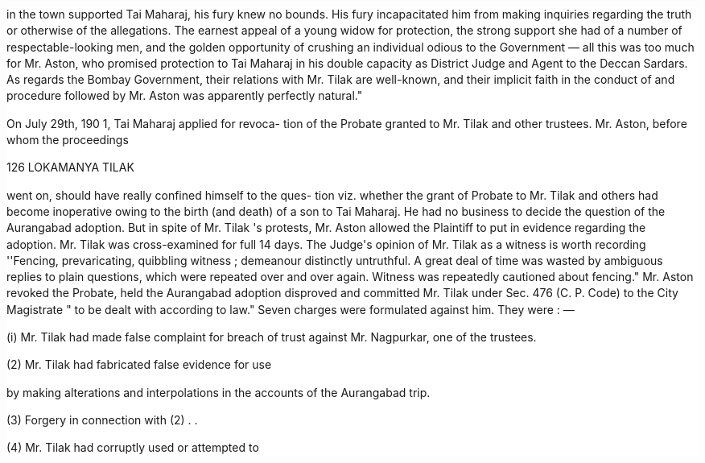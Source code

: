 in the town supported Tai Maharaj, his fury knew no 
bounds. His fury incapacitated him from making 
inquiries regarding the truth or otherwise of the 
allegations. The earnest appeal of a young widow for 
protection, the strong support she had of a number of 
respectable-looking men, and the golden opportunity 
of crushing an individual odious to the Government — 
all this was too much for Mr. Aston, who promised 
protection to Tai Maharaj in his double capacity 
as District Judge and Agent to the Deccan Sardars. 
As regards the Bombay Government, their relations 
with Mr. Tilak are well-known, and their implicit faith 
in the conduct of and procedure followed by Mr. Aston 
was apparently perfectly natural." 

On July 29th, 190 1, Tai Maharaj applied for revoca- 
tion of the Probate granted to Mr. Tilak and other 
trustees. Mr. Aston, before whom the proceedings 



126 LOKAMANYA TILAK 

went on, should have really confined himself to the ques- 
tion viz. whether the grant of Probate to Mr. Tilak and 
others had become inoperative owing to the birth (and 
death) of a son to Tai Maharaj. He had no business to 
decide the question of the Aurangabad adoption. But 
in spite of Mr. Tilak 's protests, Mr. Aston allowed the 
Plaintiff to put in evidence regarding the adoption. Mr. 
Tilak was cross-examined for full 14 days. The Judge's 
opinion of Mr. Tilak as a witness is worth recording 
''Fencing, prevaricating, quibbling witness ; demeanour 
distinctly untruthful. A great deal of time was wasted 
by ambiguous replies to plain questions, which were 
repeated over and over again. Witness was repeatedly 
cautioned about fencing." Mr. Aston revoked the 
Probate, held the Aurangabad adoption disproved and 
committed Mr. Tilak under Sec. 476 (C. P. Code) to the 
City Magistrate " to be dealt with according to law." 
Seven charges were formulated against him. They 
were : — 

(i) Mr. Tilak had made false complaint for breach 
of trust against Mr. Nagpurkar, one of the 
trustees. 

(2) Mr. Tilak had fabricated false evidence for use 

by making alterations and interpolations in 
the accounts of the Aurangabad trip. 

(3) Forgery in connection with (2) . . 

(4) Mr. Tilak had corruptly used or attempted to 
